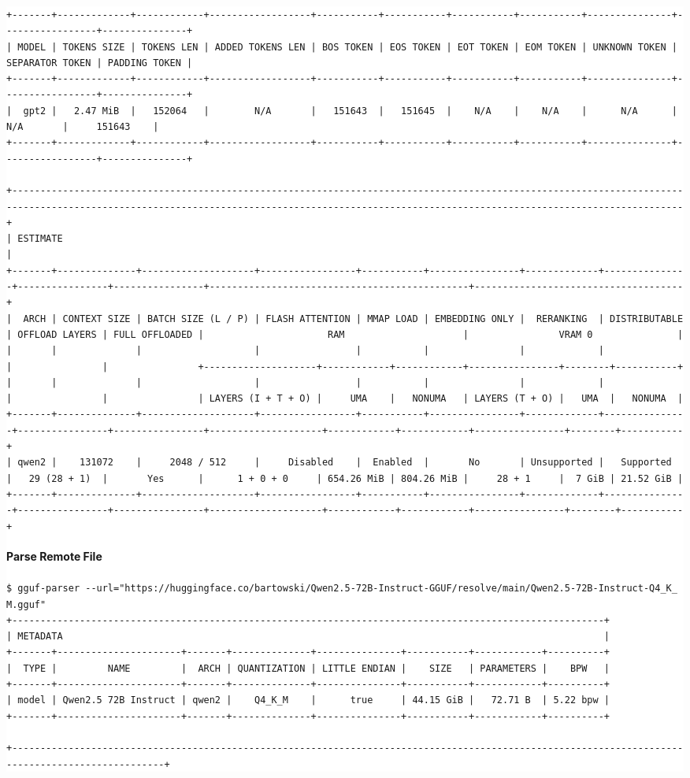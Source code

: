 ```shell
+-------+-------------+------------+------------------+-----------+-----------+-----------+-----------+---------------+-----------------+---------------+
| MODEL | TOKENS SIZE | TOKENS LEN | ADDED TOKENS LEN | BOS TOKEN | EOS TOKEN | EOT TOKEN | EOM TOKEN | UNKNOWN TOKEN | SEPARATOR TOKEN | PADDING TOKEN |
+-------+-------------+------------+------------------+-----------+-----------+-----------+-----------+---------------+-----------------+---------------+
|  gpt2 |   2.47 MiB  |   152064   |        N/A       |   151643  |   151645  |    N/A    |    N/A    |      N/A      |       N/A       |     151643    |
+-------+-------------+------------+------------------+-----------+-----------+-----------+-----------+---------------+-----------------+---------------+

+-----------------------------------------------------------------------------------------------------------------------------------------------------------------------------------------------------------------------------------------------+
| ESTIMATE                                                                                                                                                                                                                                      |
+-------+--------------+--------------------+-----------------+-----------+----------------+-------------+---------------+----------------+----------------+----------------------------------------------+-------------------------------------+
|  ARCH | CONTEXT SIZE | BATCH SIZE (L / P) | FLASH ATTENTION | MMAP LOAD | EMBEDDING ONLY |  RERANKING  | DISTRIBUTABLE | OFFLOAD LAYERS | FULL OFFLOADED |                      RAM                     |                VRAM 0               |
|       |              |                    |                 |           |                |             |               |                |                +--------------------+------------+------------+----------------+--------+-----------+
|       |              |                    |                 |           |                |             |               |                |                | LAYERS (I + T + O) |     UMA    |   NONUMA   | LAYERS (T + O) |   UMA  |   NONUMA  |
+-------+--------------+--------------------+-----------------+-----------+----------------+-------------+---------------+----------------+----------------+--------------------+------------+------------+----------------+--------+-----------+
| qwen2 |    131072    |     2048 / 512     |     Disabled    |  Enabled  |       No       | Unsupported |   Supported   |   29 (28 + 1)  |       Yes      |      1 + 0 + 0     | 654.26 MiB | 804.26 MiB |     28 + 1     |  7 GiB | 21.52 GiB |
+-------+--------------+--------------------+-----------------+-----------+----------------+-------------+---------------+----------------+----------------+--------------------+------------+------------+----------------+--------+-----------+

```

#### Parse Remote File

```shell
$ gguf-parser --url="https://huggingface.co/bartowski/Qwen2.5-72B-Instruct-GGUF/resolve/main/Qwen2.5-72B-Instruct-Q4_K_M.gguf"
+---------------------------------------------------------------------------------------------------------+
| METADATA                                                                                                |
+-------+----------------------+-------+--------------+---------------+-----------+------------+----------+
|  TYPE |         NAME         |  ARCH | QUANTIZATION | LITTLE ENDIAN |    SIZE   | PARAMETERS |    BPW   |
+-------+----------------------+-------+--------------+---------------+-----------+------------+----------+
| model | Qwen2.5 72B Instruct | qwen2 |    Q4_K_M    |      true     | 44.15 GiB |   72.71 B  | 5.22 bpw |
+-------+----------------------+-------+--------------+---------------+-----------+------------+----------+

+---------------------------------------------------------------------------------------------------------------------------------------------------+
```